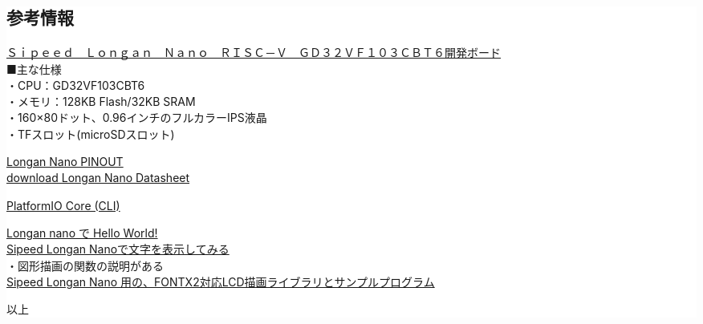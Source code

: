 
## 参考情報

[Ｓｉｐｅｅｄ　Ｌｏｎｇａｎ　Ｎａｎｏ　ＲＩＳＣ－Ｖ　ＧＤ３２ＶＦ１０３ＣＢＴ６開発ボード](http://akizukidenshi.com/catalog/g/gK-14678/)   
■主な仕様  
・CPU：GD32VF103CBT6  
・メモリ：128KB Flash/32KB SRAM  
・160×80ドット、0.96インチのフルカラーIPS液晶  
・TFスロット(microSDスロット)  

[Longan Nano PINOUT](https://longan.sipeed.com/assets/longan_nano_pinout_v1.1.0_w5676_h4000_large.png)    
[download Longan Nano Datasheet](https://cn.dl.sipeed.com/LONGAN/Nano/Spec/Sipeed%20longan%20nano%20Datasheet%20V1.0.pdf)


[PlatformIO Core (CLI)](https://docs.platformio.org/en/latest/core/index.html)  

[Longan nano で Hello World!](https://qiita.com/myston/items/d7366021f75dce000c3b)   
[Sipeed Longan Nanoで文字を表示してみる](http://kyoro205.blog.fc2.com/blog-entry-667.html)   
・図形描画の関数の説明がある  
[Sipeed Longan Nano 用の、FONTX2対応LCD描画ライブラリとサンプルプログラム](https://github.com/takamame0205/LonganNanoLCD)  


以上


